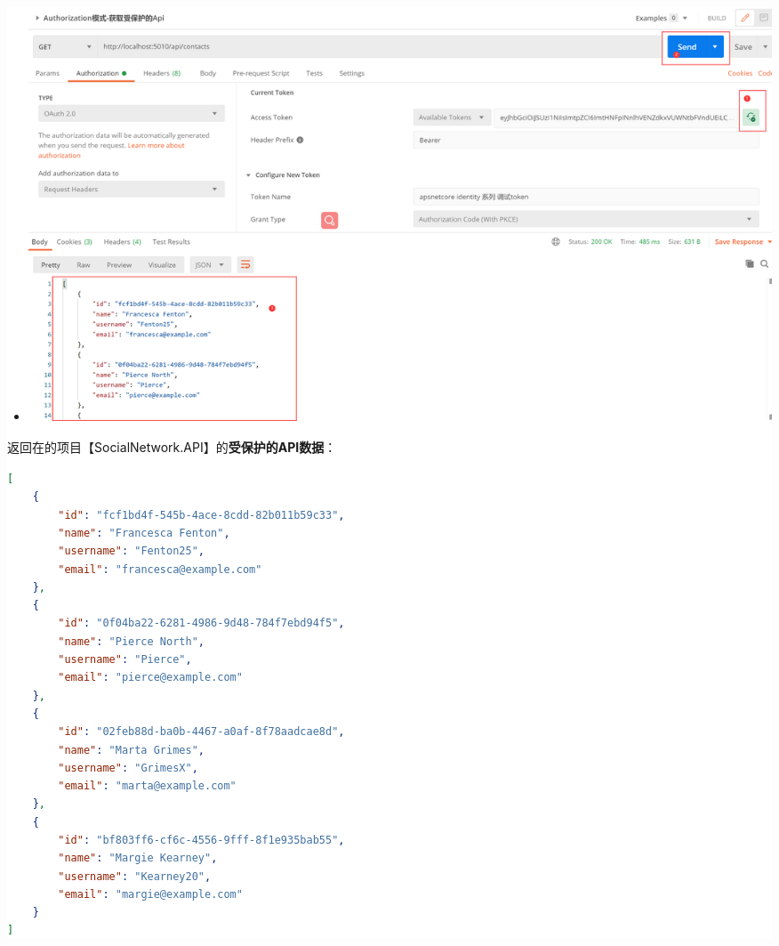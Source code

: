 - ![1611942866063](images/IdentityServer%20%E5%AE%9E%E6%88%98/1611942866063.png)

返回在的项目【SocialNetwork.API】的**受保护的API数据**：

```json
[
    {
        "id": "fcf1bd4f-545b-4ace-8cdd-82b011b59c33",
        "name": "Francesca Fenton",
        "username": "Fenton25",
        "email": "francesca@example.com"
    },
    {
        "id": "0f04ba22-6281-4986-9d48-784f7ebd94f5",
        "name": "Pierce North",
        "username": "Pierce",
        "email": "pierce@example.com"
    },
    {
        "id": "02feb88d-ba0b-4467-a0af-8f78aadcae8d",
        "name": "Marta Grimes",
        "username": "GrimesX",
        "email": "marta@example.com"
    },
    {
        "id": "bf803ff6-cf6c-4556-9fff-8f1e935bab55",
        "name": "Margie Kearney",
        "username": "Kearney20",
        "email": "margie@example.com"
    }
]
```
